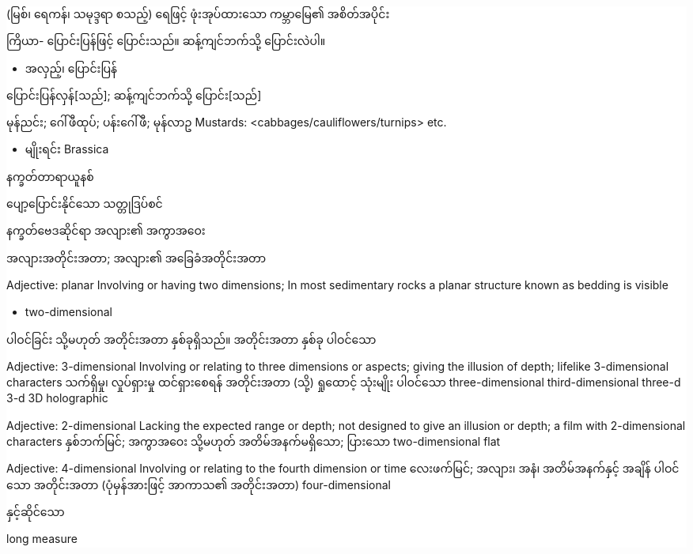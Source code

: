 (မြစ်၊ ရေကန်၊ သမုဒ္ဒရာ စသည့်) ရေဖြင့် ဖုံးအုပ်ထားသော ကမ္ဘာမြေ၏ အစိတ်အပိုင်း 

ကြိယာ- ပြောင်းပြန်ဖြင့် ပြောင်းသည်။
ဆန့်ကျင်ဘက်သို့ ပြောင်းလဲပါ။
- အလှည့်၊ ပြောင်းပြန်

ပြောင်းပြန်လှန်[သည်]; ဆန့်ကျင်ဘက်သို့ ပြောင်း[သည်]

မုန်ညင်း; ဂေါ်ဖီထုပ်; ပန်းဂေါ်ဖီ; မုန်လာဥ
Mustards: <cabbages/cauliflowers/turnips> etc.
- မျိုးရင်း Brassica


နက္ခတ်တာရာယူနစ်

ပျော့ပြောင်းနိုင်သော သတ္တုဒြပ်စင်


နက္ခတ်ဗေဒဆိုင်ရာ အလျား၏ အကွာအဝေး

အလျားအတိုင်းအတာ; အလျား၏ အခြေခံအတိုင်းအတာ

Adjective: planar
Involving or having two dimensions; In most sedimentary rocks a planar structure known as bedding is visible
- two-dimensional

ပါဝင်ခြင်း သို့မဟုတ် အတိုင်းအတာ နှစ်ခုရှိသည်။
အတိုင်းအတာ နှစ်ခု ပါဝင်သော



Adjective: 3-dimensional
Involving or relating to three dimensions or aspects; giving the illusion of depth; lifelike 3-dimensional characters
သက်ရှိမှု၊ လှုပ်ရှားမှု ထင်ရှားစေရန် အတိုင်းအတာ (သို့) ရှုထောင့် သုံးမျိုး ပါဝင်သော
three-dimensional
third-dimensional
three-d
3-d
3D
holographic

Adjective: 2-dimensional
Lacking the expected range or depth; not designed to give an illusion or depth; a film with 2-dimensional characters
နှစ်ဘက်မြင်; အကွာအဝေး သို့မဟုတ် အတိမ်အနက်မရှိသော; ပြားသော
two-dimensional
flat

Adjective: 4-dimensional
Involving or relating to the fourth dimension or time
လေးဖက်မြင်; အလျား၊ အနံ၊ အတိမ်အနက်နှင့် အချိန် ပါဝင်သော အတိုင်းအတာ (ပုံမှန်အားဖြင့် အာကာသ၏ အတိုင်းအတာ)
four-dimensional

နှင့်ဆိုင်သော

long measure
